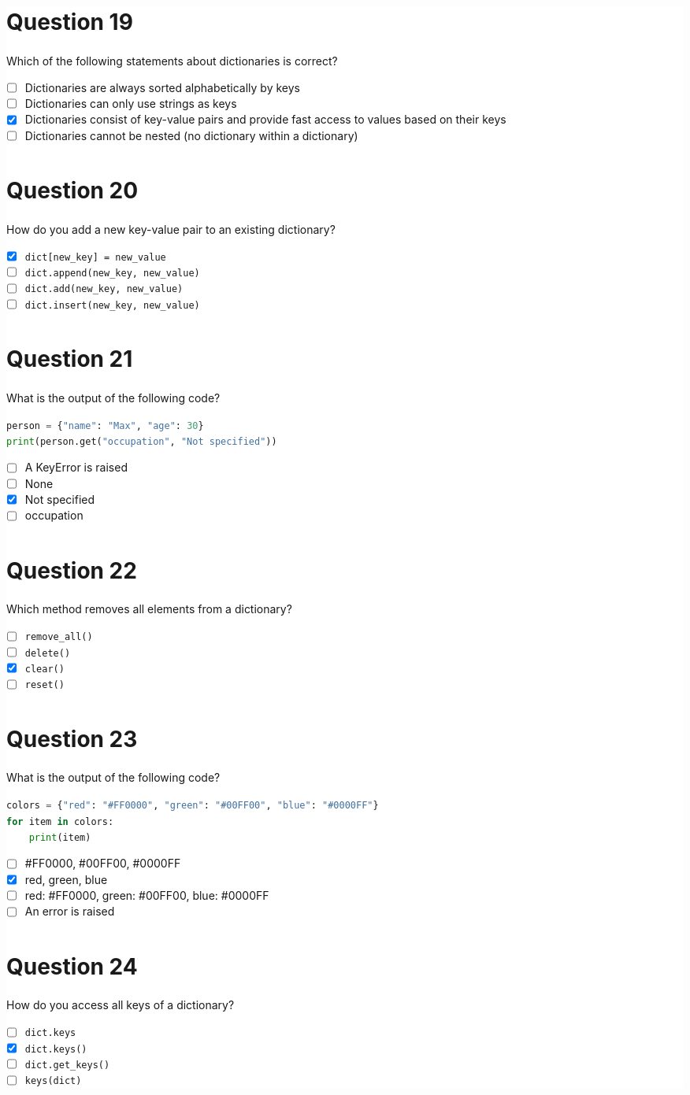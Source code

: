 # Question 19
Which of the following statements about dictionaries is correct?
- [ ] Dictionaries are always sorted alphabetically by keys
- [ ] Dictionaries can only use strings as keys
- [x] Dictionaries consist of key-value pairs and provide fast access to values based on their keys
- [ ] Dictionaries cannot be nested (no dictionary within a dictionary)

# Question 20
How do you add a new key-value pair to an existing dictionary?
- [x] `dict[new_key] = new_value`
- [ ] `dict.append(new_key, new_value)`
- [ ] `dict.add(new_key, new_value)`
- [ ] `dict.insert(new_key, new_value)`

# Question 21
What is the output of the following code?
```python
person = {"name": "Max", "age": 30}
print(person.get("occupation", "Not specified"))
```
- [ ] A KeyError is raised
- [ ] None
- [x] Not specified
- [ ] occupation

# Question 22
Which method removes all elements from a dictionary?
- [ ] `remove_all()`
- [ ] `delete()`
- [x] `clear()`
- [ ] `reset()`

# Question 23
What is the output of the following code?
```python
colors = {"red": "#FF0000", "green": "#00FF00", "blue": "#0000FF"}
for item in colors:
    print(item)
```
- [ ] #FF0000, #00FF00, #0000FF
- [x] red, green, blue
- [ ] red: #FF0000, green: #00FF00, blue: #0000FF
- [ ] An error is raised

# Question 24
How do you access all keys of a dictionary?
- [ ] `dict.keys`
- [x] `dict.keys()`
- [ ] `dict.get_keys()`
- [ ] `keys(dict)`
